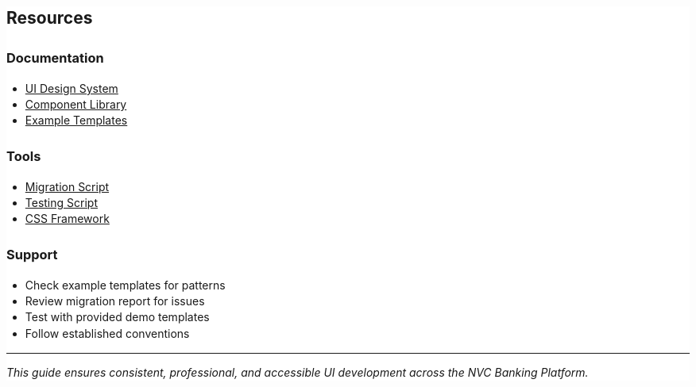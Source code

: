 ## Resources

### Documentation
- [UI Design System](UI_DESIGN_SYSTEM.md)
- [Component Library](templates/components/nvc_components.html)
- [Example Templates](templates/examples/)

### Tools
- [Migration Script](scripts/migrate_to_unified_ui.py)
- [Testing Script](scripts/test_unified_ui.py)
- [CSS Framework](static/css/unified-professional-theme.css)

### Support
- Check example templates for patterns
- Review migration report for issues
- Test with provided demo templates
- Follow established conventions

---

*This guide ensures consistent, professional, and accessible UI development across the NVC Banking Platform.*